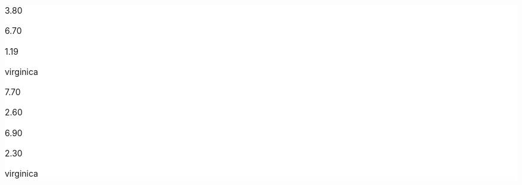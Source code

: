 </td>

<td style="text-align:right;">

3.80

</td>

<td style="text-align:right;">

6.70

</td>

<td style="text-align:right;">

1.19

</td>

<td style="text-align:left;">

virginica

</td>

</tr>

<tr>

<td style="text-align:right;">

7.70

</td>

<td style="text-align:right;">

2.60

</td>

<td style="text-align:right;">

6.90

</td>

<td style="text-align:right;">

2.30

</td>

<td style="text-align:left;">

virginica

</td>

</tr>

<tr>

<td style="text-align:right;">
